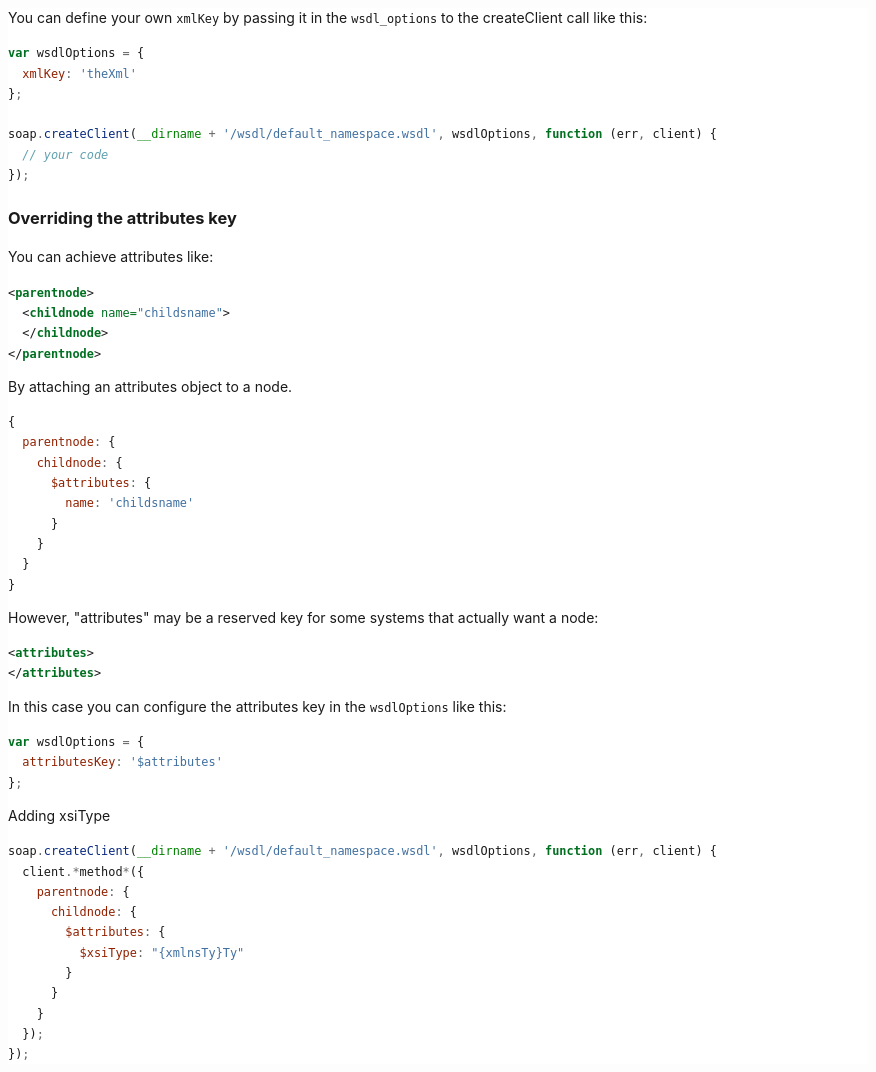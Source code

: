 You can define your own `xmlKey` by passing it in the `wsdl_options` to the createClient call like this:

```js
var wsdlOptions = {
  xmlKey: 'theXml'
};

soap.createClient(__dirname + '/wsdl/default_namespace.wsdl', wsdlOptions, function (err, client) {
  // your code
});
```

### Overriding the attributes key

You can achieve attributes like:

```xml
<parentnode>
  <childnode name="childsname">
  </childnode>
</parentnode>
```
By attaching an attributes object to a node.

```js
{
  parentnode: {
    childnode: {
      $attributes: {
        name: 'childsname'
      }
    }
  }
}

```
However, "attributes" may be a reserved key for some systems that actually want a node:

```xml
<attributes>
</attributes>
```

In this case you can configure the attributes key in the `wsdlOptions` like this:

```js
var wsdlOptions = {
  attributesKey: '$attributes'
};
```

Adding xsiType

```js
soap.createClient(__dirname + '/wsdl/default_namespace.wsdl', wsdlOptions, function (err, client) {
  client.*method*({
    parentnode: {
      childnode: {
        $attributes: {
          $xsiType: "{xmlnsTy}Ty"
        }
      }
    }
  });
});
```
